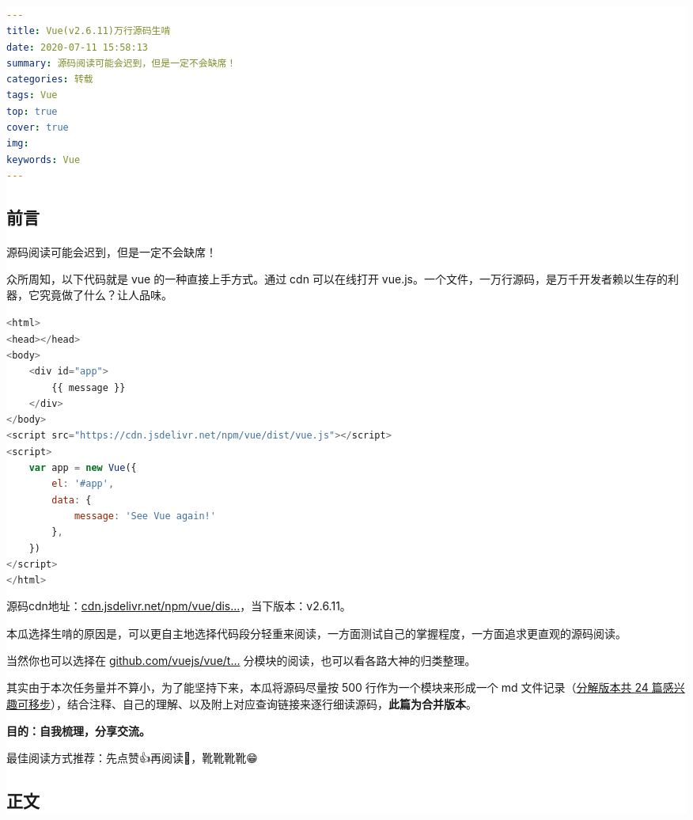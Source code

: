 ```yaml
---
title: Vue(v2.6.11)万行源码生啃
date: 2020-07-11 15:58:13
summary: 源码阅读可能会迟到，但是一定不会缺席！
categories: 转载
tags: Vue
top: true
cover: true
img:
keywords: Vue
---
```

前言
--

源码阅读可能会迟到，但是一定不会缺席！

众所周知，以下代码就是 vue 的一种直接上手方式。通过 cdn 可以在线打开 vue.js。一个文件，一万行源码，是万千开发者赖以生存的利器，它究竟做了什么？让人品味。

```javascript
<html>
<head></head>
<body>
    <div id="app">
        {{ message }}
    </div>
</body>
<script src="https://cdn.jsdelivr.net/npm/vue/dist/vue.js"></script>
<script>
    var app = new Vue({
        el: '#app',
        data: {
            message: 'See Vue again!'
        },
    })
</script>
</html>

```

源码cdn地址：[cdn.jsdelivr.net/npm/vue/dis…](https://cdn.jsdelivr.net/npm/vue/dist/vue.js)，当下版本：v2.6.11。

本瓜选择生啃的原因是，可以更自主地选择代码段分轻重来阅读，一方面测试自己的掌握程度，一方面追求更直观的源码阅读。

当然你也可以选择在 [github.com/vuejs/vue/t…](https://github.com/vuejs/vue/tree/dev/src) 分模块的阅读，也可以看各路大神的归类整理。

其实由于本次任务量并不算小，为了能坚持下来，本瓜将源码尽量按 500 行作为一个模块来形成一个 md 文件记录（[分解版本共 24 篇感兴趣可移步](https://tuaran.github.io/views/2020/studyVuesc1.html)），结合注释、自己的理解、以及附上对应查询链接来逐行细读源码，**此篇为合并版本**。

**目的：自我梳理，分享交流。**

最佳阅读方式推荐：先点赞👍再阅读📖，靴靴靴靴😁

正文
--
